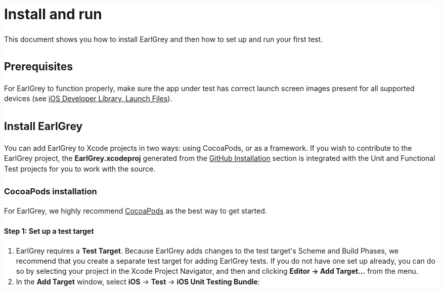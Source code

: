 # Install and run

This document shows you how to install EarlGrey and then how to set up and run your first
test.

## Prerequisites

For EarlGrey to function properly, make sure the app under test has correct launch screen images present for all supported devices (see [iOS Developer Library, Launch Files](https://developer.apple.com/library/ios/documentation/UserExperience/Conceptual/MobileHIG/LaunchImages.html)).

## Install EarlGrey

You can add EarlGrey to Xcode projects in two ways: using CocoaPods, or as a framework. If you wish to contribute to the EarlGrey project, the **EarlGrey.xcodeproj** generated from the [GitHub Installation](#github-installation) section is integrated with the Unit and Functional Test projects for you to work with the source.

### CocoaPods installation

For EarlGrey, we highly recommend [CocoaPods](https://cocoapods.org/) as the best way to get started.

#### Step 1: Set up a test target

  1. EarlGrey requires a **Test Target**. Because EarlGrey adds changes to the test target's Scheme and Build
  Phases, we recommend that you create a separate test target for adding EarlGrey tests. If you do not have
  one set up already, you can do so by selecting your project in the Xcode Project Navigator, and then and
  clicking **Editor → Add Target...** from the menu.
  2. In the **Add Target** window, select **iOS** → **Test** → **iOS Unit Testing Bundle**:
